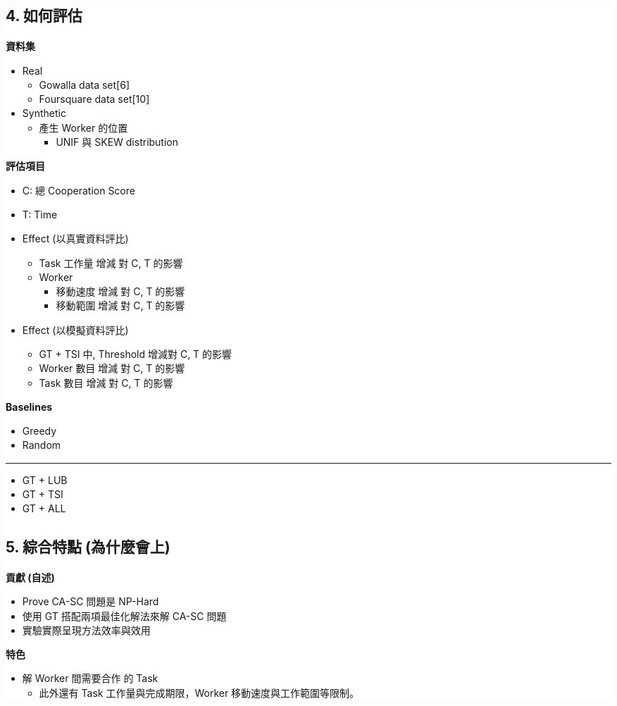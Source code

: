 
## 4. 如何評估

**資料集**

- Real
  - Gowalla data set[6]
  - Foursquare data set[10]
- Synthetic
  - 產生 Worker 的位置
    - UNIF 與 SKEW distribution

**評估項目**


- C: 總 Cooperation Score
- T: Time    


- Effect (以真實資料評比)
  - Task 工作量 增減 對 C, T 的影響
  - Worker 
    - 移動速度 增減 對 C, T 的影響
    - 移動範圍 增減 對 C, T 的影響


- Effect (以模擬資料評比)
  - GT + TSI 中, Threshold 增減對 C, T 的影響
  - Worker 數目 增減 對 C, T 的影響
  - Task 數目 增減 對 C, T 的影響


**Baselines**

- Greedy
- Random


- --


- GT + LUB
- GT + TSI
- GT + ALL


## 5. 綜合特點 (為什麼會上)

**貢獻 (自述)**

- Prove CA-SC 問題是 NP-Hard
- 使用 GT 搭配兩項最佳化解法來解 CA-SC 問題
- 實驗實際呈現方法效率與效用

**特色**

- 解 Worker 間需要合作 的 Task
  - 此外還有 Task 工作量與完成期限，Worker 移動速度與工作範圍等限制。

